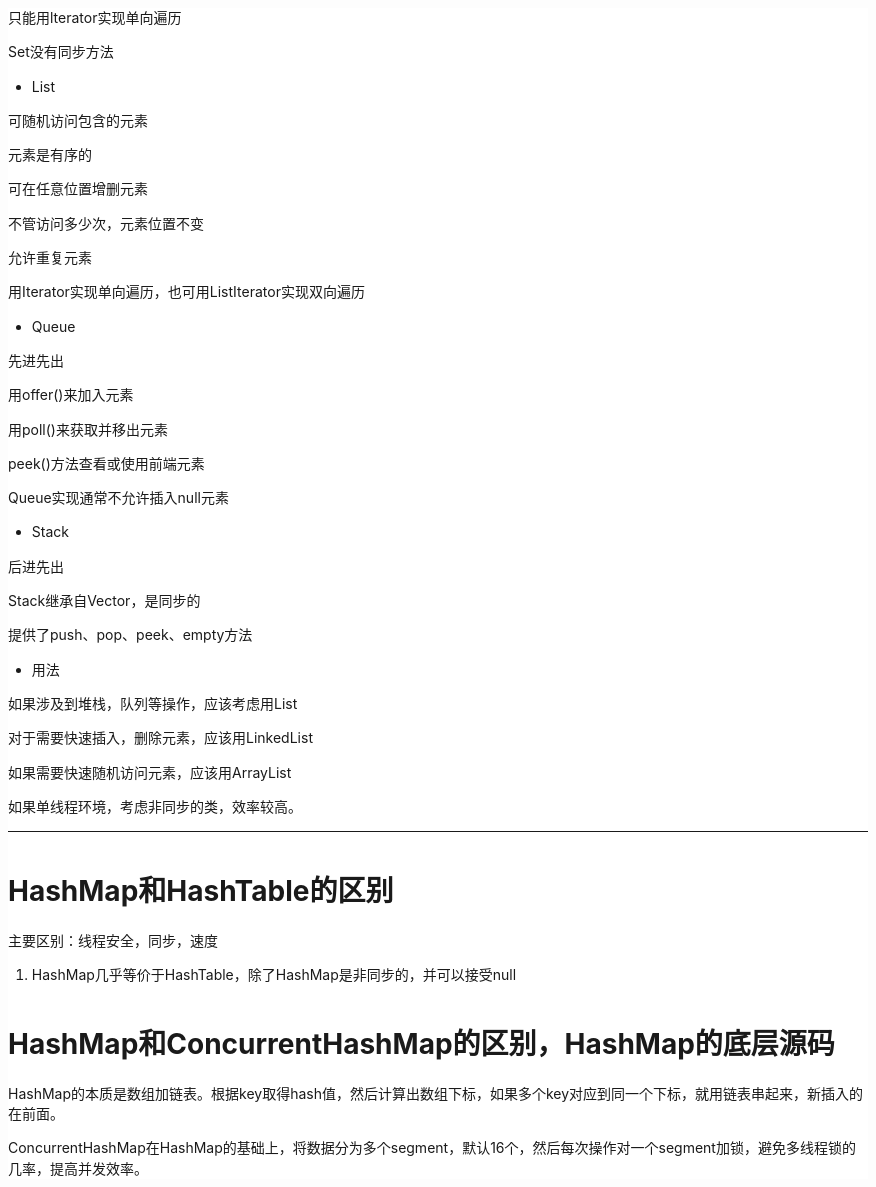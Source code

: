 只能用lterator实现单向遍历

Set没有同步方法

* List

可随机访问包含的元素

元素是有序的

可在任意位置增删元素

不管访问多少次，元素位置不变

允许重复元素

用Iterator实现单向遍历，也可用ListIterator实现双向遍历

* Queue

先进先出

用offer()来加入元素

用poll()来获取并移出元素

peek()方法查看或使用前端元素

Queue实现通常不允许插入null元素

* Stack

后进先出

Stack继承自Vector，是同步的

提供了push、pop、peek、empty方法

* 用法

如果涉及到堆栈，队列等操作，应该考虑用List

对于需要快速插入，删除元素，应该用LinkedList

如果需要快速随机访问元素，应该用ArrayList

如果单线程环境，考虑非同步的类，效率较高。

---

# HashMap和HashTable的区别

主要区别：线程安全，同步，速度

1. HashMap几乎等价于HashTable，除了HashMap是非同步的，并可以接受null
# HashMap和ConcurrentHashMap的区别，HashMap的底层源码

HashMap的本质是数组加链表。根据key取得hash值，然后计算出数组下标，如果多个key对应到同一个下标，就用链表串起来，新插入的在前面。

ConcurrentHashMap在HashMap的基础上，将数据分为多个segment，默认16个，然后每次操作对一个segment加锁，避免多线程锁的几率，提高并发效率。
